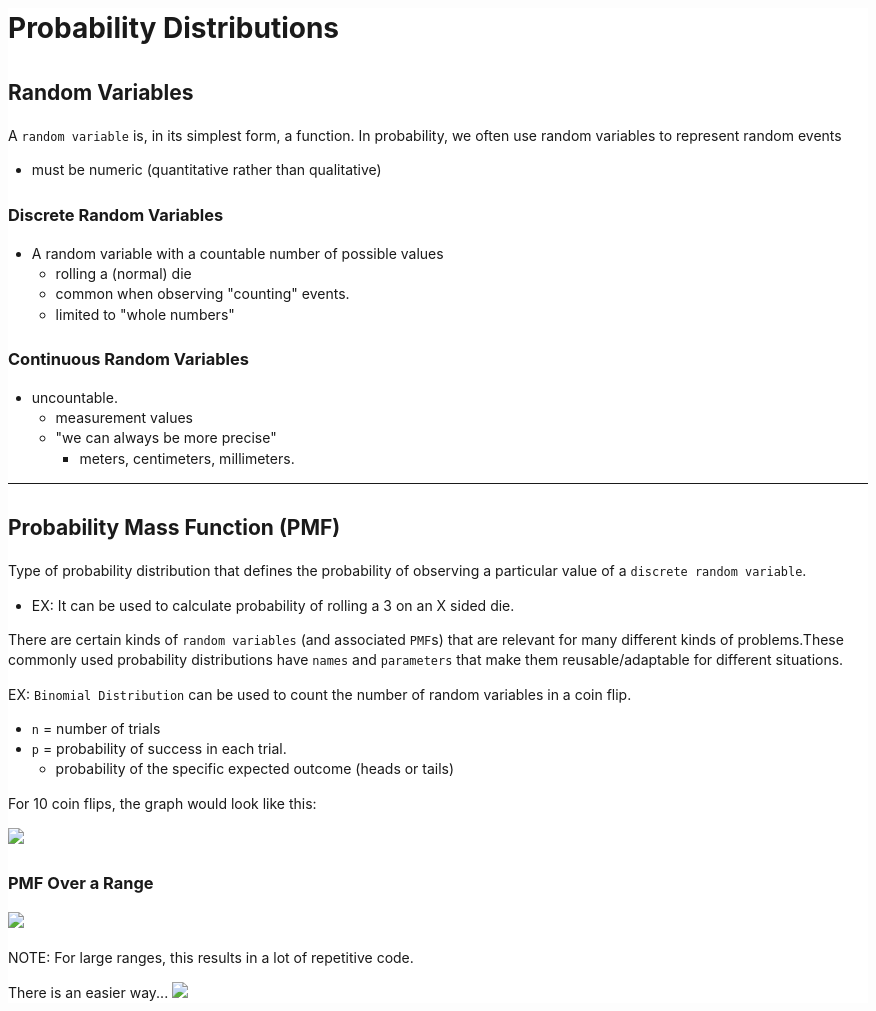 # Probability Distributions

## Random Variables

A `random variable` is, in its simplest form, a function. In probability, we often use random variables to represent random events
- must be numeric (quantitative rather than qualitative)

### Discrete Random Variables
- A random variable with a countable number of possible values
  - rolling a (normal) die
  - common when observing "counting" events. 
  - limited to "whole numbers"

### Continuous Random Variables
- uncountable. 
  - measurement values
  - "we can always be more precise"
    - meters, centimeters, millimeters. 

---

## Probability Mass Function (PMF)

Type of probability distribution that defines the probability of observing a particular value of a `discrete random variable`.
- EX: It can be used to calculate probability of rolling a 3 on an X sided die. 

There are certain kinds of `random variables` (and associated `PMF`s) that are relevant for many different kinds of problems.These commonly used probability distributions have `names` and `parameters` that make them reusable/adaptable for different situations.

  EX: `Binomial Distribution` can be used to count the number of random variables in a coin flip. 
  - `n` = number of trials
  - `p` = probability of success in each trial. 
    - probability of the specific expected outcome (heads or tails)


For 10 coin flips, the graph would look like this: 

![](../img/img_10.png)


###  PMF Over a Range

![](../img/img_11.png)

NOTE: For large ranges, this results in a lot of repetitive code. 

There is an easier way...
![](../img/img_12.png)

